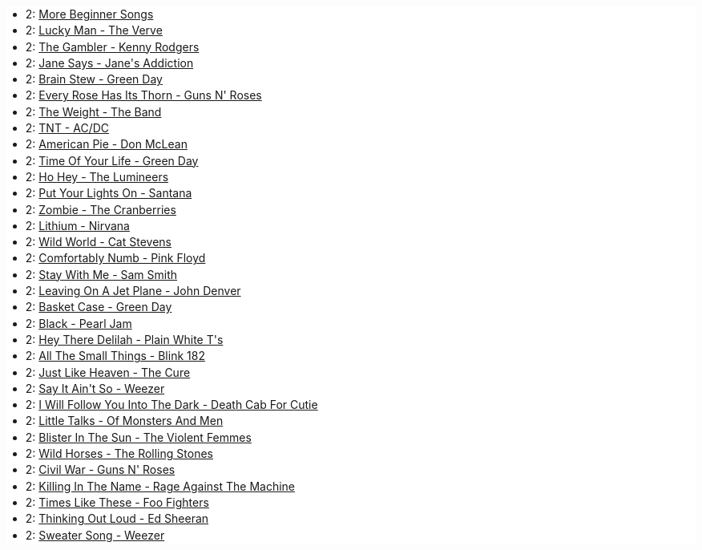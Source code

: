 * 2: [More Beginner Songs](https://www.songsterr.com/a/wa/search?pattern=More%20Beginner%20Songs%0A)
* 2: [Lucky Man - The Verve](https://www.songsterr.com/a/wa/search?pattern=Lucky%20Man%20%20The%20Verve%0A)
* 2: [The Gambler - Kenny Rodgers](https://www.songsterr.com/a/wa/search?pattern=The%20Gambler%20%20Kenny%20Rodgers%0A)
* 2: [Jane Says - Jane's Addiction](https://www.songsterr.com/a/wa/search?pattern=Jane%20Says%20%20Jane%27s%20Addiction%0A)
* 2: [Brain Stew - Green Day](https://www.songsterr.com/a/wa/search?pattern=Brain%20Stew%20%20Green%20Day%0A)
* 2: [Every Rose Has Its Thorn - Guns N' Roses](https://www.songsterr.com/a/wa/search?pattern=Every%20Rose%20Has%20Its%20Thorn%20%20Guns%20N%27%20Roses%0A)
* 2: [The Weight - The Band](https://www.songsterr.com/a/wa/search?pattern=The%20Weight%20%20The%20Band%0A)
* 2: [TNT - AC/DC](https://www.songsterr.com/a/wa/search?pattern=TNT%20%20AC/DC%0A)
* 2: [American Pie - Don McLean](https://www.songsterr.com/a/wa/search?pattern=American%20Pie%20%20Don%20McLean%0A)
* 2: [Time Of Your Life - Green Day](https://www.songsterr.com/a/wa/search?pattern=Time%20Of%20Your%20Life%20%20Green%20Day%0A)
* 2: [Ho Hey - The Lumineers](https://www.songsterr.com/a/wa/search?pattern=Ho%20Hey%20%20The%20Lumineers%0A)
* 2: [Put Your Lights On - Santana](https://www.songsterr.com/a/wa/search?pattern=Put%20Your%20Lights%20On%20%20Santana%0A)
* 2: [Zombie - The Cranberries](https://www.songsterr.com/a/wa/search?pattern=Zombie%20%20The%20Cranberries%0A)
* 2: [Lithium - Nirvana](https://www.songsterr.com/a/wa/search?pattern=Lithium%20%20Nirvana%0A)
* 2: [Wild World - Cat Stevens](https://www.songsterr.com/a/wa/search?pattern=Wild%20World%20%20Cat%20Stevens%0A)
* 2: [Comfortably Numb - Pink Floyd](https://www.songsterr.com/a/wa/search?pattern=Comfortably%20Numb%20%20Pink%20Floyd%0A)
* 2: [Stay With Me - Sam Smith](https://www.songsterr.com/a/wa/search?pattern=Stay%20With%20Me%20%20Sam%20Smith%0A)
* 2: [Leaving On A Jet Plane - John Denver](https://www.songsterr.com/a/wa/search?pattern=Leaving%20On%20A%20Jet%20Plane%20%20John%20Denver%0A)
* 2: [Basket Case - Green Day](https://www.songsterr.com/a/wa/search?pattern=Basket%20Case%20%20Green%20Day%0A)
* 2: [Black - Pearl Jam](https://www.songsterr.com/a/wa/search?pattern=Black%20%20Pearl%20Jam%0A)
* 2: [Hey There Delilah - Plain White T's](https://www.songsterr.com/a/wa/search?pattern=Hey%20There%20Delilah%20%20Plain%20White%20T%27s%0A)
* 2: [All The Small Things - Blink 182](https://www.songsterr.com/a/wa/search?pattern=All%20The%20Small%20Things%20%20Blink%20182%0A)
* 2: [Just Like Heaven - The Cure](https://www.songsterr.com/a/wa/search?pattern=Just%20Like%20Heaven%20%20The%20Cure%0A)
* 2: [Say It Ain't So - Weezer](https://www.songsterr.com/a/wa/search?pattern=Say%20It%20Ain%27t%20So%20%20Weezer%0A)
* 2: [I Will Follow You Into The Dark - Death Cab For Cutie](https://www.songsterr.com/a/wa/search?pattern=I%20Will%20Follow%20You%20Into%20The%20Dark%20%20Death%20Cab%20For%20Cutie%0A)
* 2: [Little Talks - Of Monsters And Men](https://www.songsterr.com/a/wa/search?pattern=Little%20Talks%20%20Of%20Monsters%20And%20Men%0A)
* 2: [Blister In The Sun - The Violent Femmes](https://www.songsterr.com/a/wa/search?pattern=Blister%20In%20The%20Sun%20%20The%20Violent%20Femmes%0A)
* 2: [Wild Horses - The Rolling Stones](https://www.songsterr.com/a/wa/search?pattern=Wild%20Horses%20%20The%20Rolling%20Stones%0A)
* 2: [Civil War - Guns N' Roses](https://www.songsterr.com/a/wa/search?pattern=Civil%20War%20%20Guns%20N%27%20Roses%0A)
* 2: [Killing In The Name - Rage Against The Machine](https://www.songsterr.com/a/wa/search?pattern=Killing%20In%20The%20Name%20%20Rage%20Against%20The%20Machine%0A)
* 2: [Times Like These - Foo Fighters](https://www.songsterr.com/a/wa/search?pattern=Times%20Like%20These%20%20Foo%20Fighters%0A)
* 2: [Thinking Out Loud - Ed Sheeran](https://www.songsterr.com/a/wa/search?pattern=Thinking%20Out%20Loud%20%20Ed%20Sheeran%0A)
* 2: [Sweater Song - Weezer](https://www.songsterr.com/a/wa/search?pattern=Sweater%20Song%20%20Weezer%0A)
